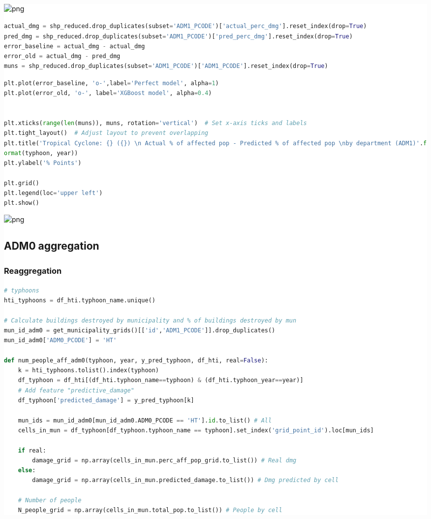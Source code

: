 

![png](01.2_population_based_model_balanced_files/01.2_population_based_model_balanced_27_0.png)




```python
actual_dmg = shp_reduced.drop_duplicates(subset='ADM1_PCODE')['actual_perc_dmg'].reset_index(drop=True)
pred_dmg = shp_reduced.drop_duplicates(subset='ADM1_PCODE')['pred_perc_dmg'].reset_index(drop=True)
error_baseline = actual_dmg - actual_dmg
error_old = actual_dmg - pred_dmg
muns = shp_reduced.drop_duplicates(subset='ADM1_PCODE')['ADM1_PCODE'].reset_index(drop=True)
```


```python
plt.plot(error_baseline, 'o-',label='Perfect model', alpha=1)
plt.plot(error_old, 'o-', label='XGBoost model', alpha=0.4)


plt.xticks(range(len(muns)), muns, rotation='vertical')  # Set x-axis ticks and labels
plt.tight_layout()  # Adjust layout to prevent overlapping
plt.title('Tropical Cyclone: {} ({}) \n Actual % of affected pop - Predicted % of affected pop \nby department (ADM1)'.format(typhoon, year))
plt.ylabel('% Points')

plt.grid()
plt.legend(loc='upper left')
plt.show()
```



![png](01.2_population_based_model_balanced_files/01.2_population_based_model_balanced_29_0.png)



## ADM0 aggregation

### Reaggregation


```python
# typhoons
hti_typhoons = df_hti.typhoon_name.unique()

# Calculate buildings destroyed by municipality and % of buildings destroyed by mun
mun_id_adm0 = get_municipality_grids()[['id','ADM1_PCODE']].drop_duplicates()
mun_id_adm0['ADM0_PCODE'] = 'HT'

def num_people_aff_adm0(typhoon, year, y_pred_typhoon, df_hti, real=False):
    k = hti_typhoons.tolist().index(typhoon)
    df_typhoon = df_hti[(df_hti.typhoon_name==typhoon) & (df_hti.typhoon_year==year)]
    # Add feature "predictive_damage"
    df_typhoon['predicted_damage'] = y_pred_typhoon[k]

    mun_ids = mun_id_adm0[mun_id_adm0.ADM0_PCODE == 'HT'].id.to_list() # All
    cells_in_mun = df_typhoon[df_typhoon.typhoon_name == typhoon].set_index('grid_point_id').loc[mun_ids]

    if real:
        damage_grid = np.array(cells_in_mun.perc_aff_pop_grid.to_list()) # Real dmg
    else:
        damage_grid = np.array(cells_in_mun.predicted_damage.to_list()) # Dmg predicted by cell

    # Number of people
    N_people_grid = np.array(cells_in_mun.total_pop.to_list()) # People by cell
```